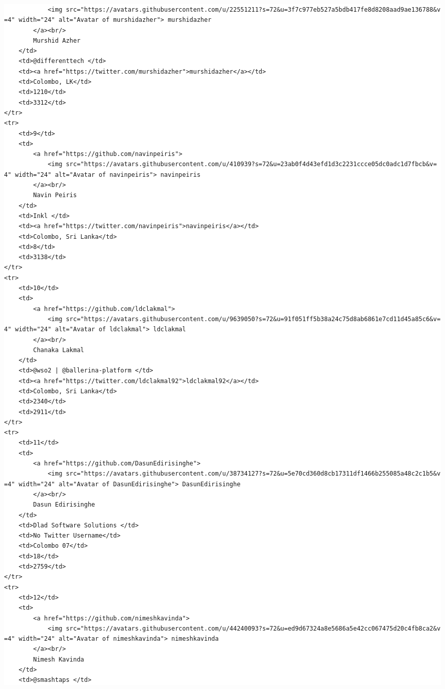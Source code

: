 				<img src="https://avatars.githubusercontent.com/u/22551211?s=72&u=3f7c977eb527a5bdb417fe8d8208aad9ae136788&v=4" width="24" alt="Avatar of murshidazher"> murshidazher
			</a><br/>
			Murshid Azher
		</td>
		<td>@differenttech </td>
		<td><a href="https://twitter.com/murshidazher">murshidazher</a></td>
		<td>Colombo, LK</td>
		<td>1210</td>
		<td>3312</td>
	</tr>
	<tr>
		<td>9</td>
		<td>
			<a href="https://github.com/navinpeiris">
				<img src="https://avatars.githubusercontent.com/u/410939?s=72&u=23ab0f4d43efd1d3c2231ccce05dc0adc1d7fbcb&v=4" width="24" alt="Avatar of navinpeiris"> navinpeiris
			</a><br/>
			Navin Peiris
		</td>
		<td>Inkl </td>
		<td><a href="https://twitter.com/navinpeiris">navinpeiris</a></td>
		<td>Colombo, Sri Lanka</td>
		<td>8</td>
		<td>3138</td>
	</tr>
	<tr>
		<td>10</td>
		<td>
			<a href="https://github.com/ldclakmal">
				<img src="https://avatars.githubusercontent.com/u/9639050?s=72&u=91f051ff5b38a24c75d8ab6861e7cd11d45a85c6&v=4" width="24" alt="Avatar of ldclakmal"> ldclakmal
			</a><br/>
			Chanaka Lakmal
		</td>
		<td>@wso2 | @ballerina-platform </td>
		<td><a href="https://twitter.com/ldclakmal92">ldclakmal92</a></td>
		<td>Colombo, Sri Lanka</td>
		<td>2340</td>
		<td>2911</td>
	</tr>
	<tr>
		<td>11</td>
		<td>
			<a href="https://github.com/DasunEdirisinghe">
				<img src="https://avatars.githubusercontent.com/u/38734127?s=72&u=5e70cd360d8cb17311df1466b255085a48c2c1b5&v=4" width="24" alt="Avatar of DasunEdirisinghe"> DasunEdirisinghe
			</a><br/>
			Dasun Edirisinghe
		</td>
		<td>Dlad Software Solutions </td>
		<td>No Twitter Username</td>
		<td>Colombo 07</td>
		<td>18</td>
		<td>2759</td>
	</tr>
	<tr>
		<td>12</td>
		<td>
			<a href="https://github.com/nimeshkavinda">
				<img src="https://avatars.githubusercontent.com/u/44240093?s=72&u=ed9d67324a8e5686a5e42cc067475d20c4fb8ca2&v=4" width="24" alt="Avatar of nimeshkavinda"> nimeshkavinda
			</a><br/>
			Nimesh Kavinda
		</td>
		<td>@smashtaps </td>